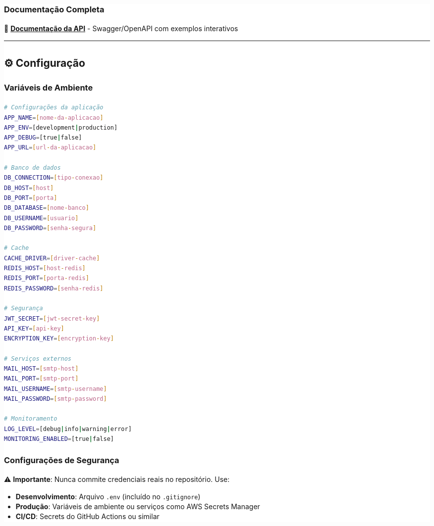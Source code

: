 ### Documentação Completa

📖 **[Documentação da API](link-para-docs-api)** - Swagger/OpenAPI com exemplos interativos

---

## ⚙️ Configuração

### Variáveis de Ambiente

```bash
# Configurações da aplicação
APP_NAME=[nome-da-aplicacao]
APP_ENV=[development|production]
APP_DEBUG=[true|false]
APP_URL=[url-da-aplicacao]

# Banco de dados
DB_CONNECTION=[tipo-conexao]
DB_HOST=[host]
DB_PORT=[porta]
DB_DATABASE=[nome-banco]
DB_USERNAME=[usuario]
DB_PASSWORD=[senha-segura]

# Cache
CACHE_DRIVER=[driver-cache]
REDIS_HOST=[host-redis]
REDIS_PORT=[porta-redis]
REDIS_PASSWORD=[senha-redis]

# Segurança
JWT_SECRET=[jwt-secret-key]
API_KEY=[api-key]
ENCRYPTION_KEY=[encryption-key]

# Serviços externos
MAIL_HOST=[smtp-host]
MAIL_PORT=[smtp-port]
MAIL_USERNAME=[smtp-username]
MAIL_PASSWORD=[smtp-password]

# Monitoramento
LOG_LEVEL=[debug|info|warning|error]
MONITORING_ENABLED=[true|false]
```

### Configurações de Segurança

⚠️ **Importante**: Nunca commite credenciais reais no repositório. Use:

- **Desenvolvimento**: Arquivo `.env` (incluído no `.gitignore`)
- **Produção**: Variáveis de ambiente ou serviços como AWS Secrets Manager
- **CI/CD**: Secrets do GitHub Actions ou similar
